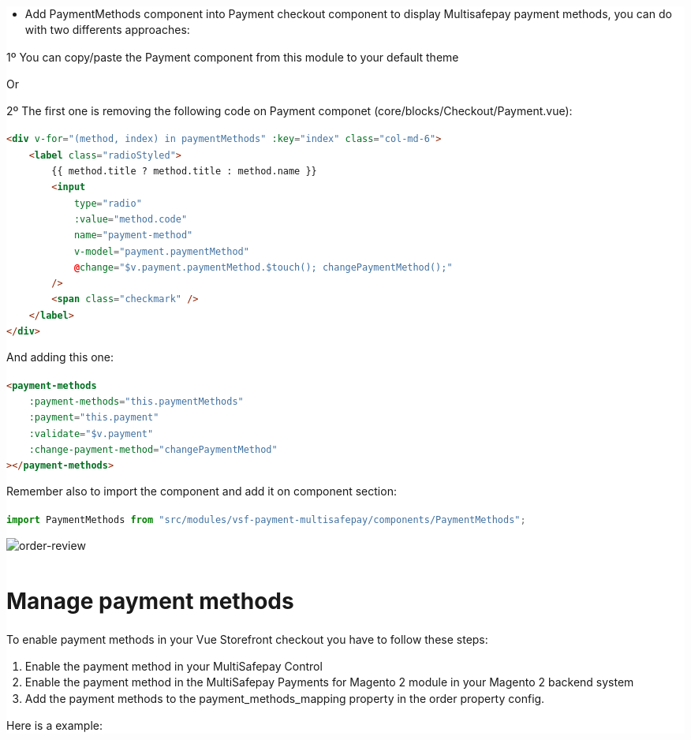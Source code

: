 - Add PaymentMethods component into Payment checkout component to display Multisafepay payment methods, you can do with two differents approaches:

1º You can copy/paste the Payment component from this module to your default theme

Or

2º The first one is removing the following code on Payment componet (core/blocks/Checkout/Payment.vue):

```html
<div v-for="(method, index) in paymentMethods" :key="index" class="col-md-6">
	<label class="radioStyled">
		{{ method.title ? method.title : method.name }}
		<input
			type="radio"
			:value="method.code"
			name="payment-method"
			v-model="payment.paymentMethod"
			@change="$v.payment.paymentMethod.$touch(); changePaymentMethod();"
		/>
		<span class="checkmark" />
	</label>
</div>
```

And adding this one:

```html
<payment-methods
	:payment-methods="this.paymentMethods"
	:payment="this.payment"
	:validate="$v.payment"
	:change-payment-method="changePaymentMethod"
></payment-methods>
```

Remember also to import the component and add it on component section:

```js
import PaymentMethods from "src/modules/vsf-payment-multisafepay/components/PaymentMethods";
```

![order-review](https://user-images.githubusercontent.com/54272995/77530313-69a5ac80-6e91-11ea-9999-b1b329fd61e7.png)

# Manage payment methods

To enable payment methods in your Vue Storefront checkout you have to follow these steps:

1. Enable the payment method in your MultiSafepay Control
2. Enable the payment method in the MultiSafepay Payments for Magento 2 module in your Magento 2 backend system
3. Add the payment methods to the payment_methods_mapping property in the order property config.

Here is a example:
